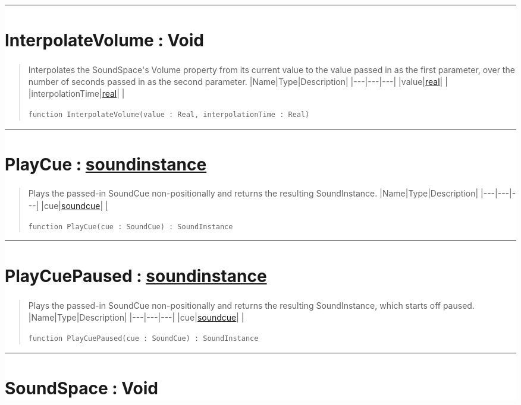 
---  
 #  InterpolateVolume : Void

> Interpolates the SoundSpace's Volume property from its current value to the value passed in as the first parameter, over the number of seconds passed in as the second parameter.
> |Name|Type|Description|
> |---|---|---|
> |value|[real](https://github.com/ZilchEngine/ZilchDocs/blob/master/code_reference/nada_base_types/real.markdown)| |
> |interpolationTime|[real](https://github.com/ZilchEngine/ZilchDocs/blob/master/code_reference/nada_base_types/real.markdown)| |
> ``` lang=cpp, name=Nada
> function InterpolateVolume(value : Real, interpolationTime : Real)
> ``` 


---  
 #  PlayCue : [soundinstance](https://github.com/ZilchEngine/ZilchDocs/blob/master/code_reference/class_reference/soundinstance.markdown)

> Plays the passed-in SoundCue non-positionally and returns the resulting SoundInstance.
> |Name|Type|Description|
> |---|---|---|
> |cue|[soundcue](https://github.com/ZilchEngine/ZilchDocs/blob/master/code_reference/class_reference/soundcue.markdown)| |
> ``` lang=cpp, name=Nada
> function PlayCue(cue : SoundCue) : SoundInstance
> ``` 


---  
 #  PlayCuePaused : [soundinstance](https://github.com/ZilchEngine/ZilchDocs/blob/master/code_reference/class_reference/soundinstance.markdown)

> Plays the passed-in SoundCue non-positionally and returns the resulting SoundInstance, which starts off paused.
> |Name|Type|Description|
> |---|---|---|
> |cue|[soundcue](https://github.com/ZilchEngine/ZilchDocs/blob/master/code_reference/class_reference/soundcue.markdown)| |
> ``` lang=cpp, name=Nada
> function PlayCuePaused(cue : SoundCue) : SoundInstance
> ``` 


---  
 #  SoundSpace : Void
